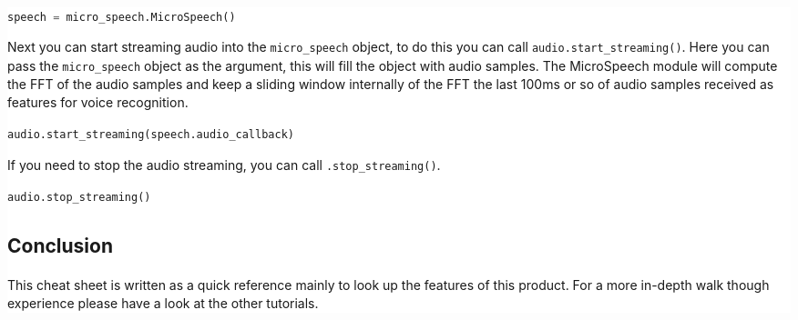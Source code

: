 ```python
speech = micro_speech.MicroSpeech()
```

Next you can start streaming audio into the `micro_speech` object, to do this you can call `audio.start_streaming()`. Here you can pass the `micro_speech` object as the argument, this will fill the object with audio samples. The MicroSpeech module will compute the FFT of the audio samples and keep a sliding window internally of the FFT the last 100ms or so of audio samples received as features for voice recognition. 

```python
audio.start_streaming(speech.audio_callback)
```

If you need to stop the audio streaming, you can call `.stop_streaming()`.

```python
audio.stop_streaming()
```


## Conclusion

This cheat sheet is written as a quick reference mainly to look up the features of this product. For a more in-depth walk though experience please have a look at the other tutorials.
